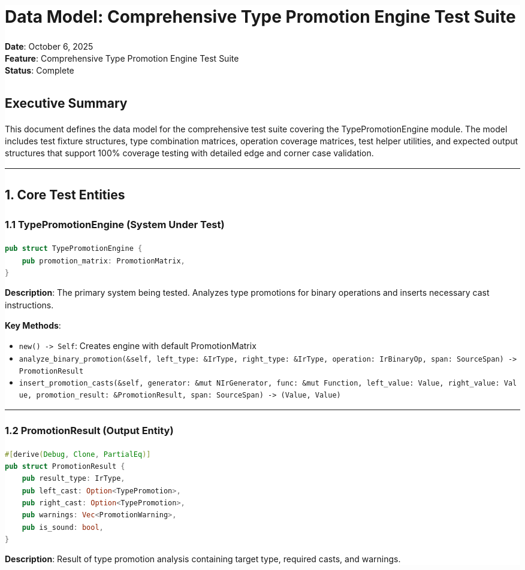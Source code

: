# Data Model: Comprehensive Type Promotion Engine Test Suite

**Date**: October 6, 2025  
**Feature**: Comprehensive Type Promotion Engine Test Suite  
**Status**: Complete

## Executive Summary

This document defines the data model for the comprehensive test suite covering the TypePromotionEngine module. The model includes test fixture structures, type combination matrices, operation coverage matrices, test helper utilities, and expected output structures that support 100% coverage testing with detailed edge and corner case validation.

---

## 1. Core Test Entities

### 1.1 TypePromotionEngine (System Under Test)

```rust
pub struct TypePromotionEngine {
    pub promotion_matrix: PromotionMatrix,
}
```

**Description**: The primary system being tested. Analyzes type promotions for binary operations and inserts necessary cast instructions.

**Key Methods**:
- `new() -> Self`: Creates engine with default PromotionMatrix
- `analyze_binary_promotion(&self, left_type: &IrType, right_type: &IrType, operation: IrBinaryOp, span: SourceSpan) -> PromotionResult`
- `insert_promotion_casts(&self, generator: &mut NIrGenerator, func: &mut Function, left_value: Value, right_value: Value, promotion_result: &PromotionResult, span: SourceSpan) -> (Value, Value)`

---

### 1.2 PromotionResult (Output Entity)

```rust
#[derive(Debug, Clone, PartialEq)]
pub struct PromotionResult {
    pub result_type: IrType,
    pub left_cast: Option<TypePromotion>,
    pub right_cast: Option<TypePromotion>,
    pub warnings: Vec<PromotionWarning>,
    pub is_sound: bool,
}
```

**Description**: Result of type promotion analysis containing target type, required casts, and warnings.
